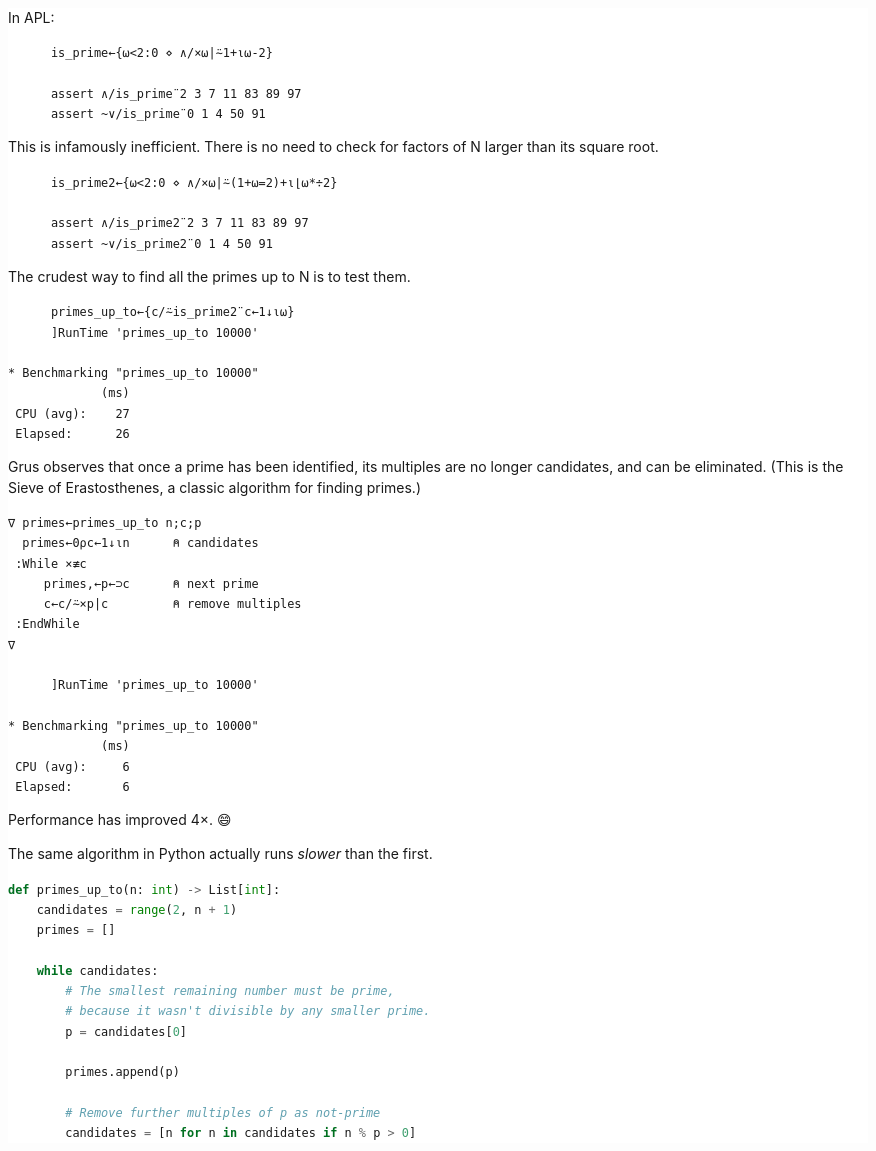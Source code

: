 In APL:

```apl
      is_prime←{⍵<2:0 ⋄ ∧/×⍵|⍨1+⍳⍵-2}

      assert ∧/is_prime¨2 3 7 11 83 89 97
      assert ~∨/is_prime¨0 1 4 50 91
```

This is infamously inefficient. 
There is no need to check for factors of N larger than its square root.

```apl
      is_prime2←{⍵<2:0 ⋄ ∧/×⍵|⍨(1+⍵=2)+⍳⌊⍵*÷2}

      assert ∧/is_prime2¨2 3 7 11 83 89 97
      assert ~∨/is_prime2¨0 1 4 50 91
```

The crudest way to find all the primes up to N is to test them.

```apl
      primes_up_to←{c/⍨is_prime2¨c←1↓⍳⍵}
      ]RunTime 'primes_up_to 10000'

* Benchmarking "primes_up_to 10000"
             (ms) 
 CPU (avg):    27 
 Elapsed:      26 
```

Grus observes that once a prime has been identified, its multiples are no longer candidates, and can be eliminated.
(This is the Sieve of Erastosthenes, a classic algorithm for finding primes.)

```apl
∇ primes←primes_up_to n;c;p
  primes←0⍴c←1↓⍳n      ⍝ candidates
 :While ×≢c
     primes,←p←⊃c      ⍝ next prime
     c←c/⍨×p|c         ⍝ remove multiples
 :EndWhile
∇

      ]RunTime 'primes_up_to 10000'

* Benchmarking "primes_up_to 10000"
             (ms) 
 CPU (avg):     6 
 Elapsed:       6 
```

Performance has improved 4×. :smile:

The same algorithm in Python actually runs *slower* than the first.

```python
def primes_up_to(n: int) -> List[int]:
    candidates = range(2, n + 1)
    primes = []

    while candidates:
        # The smallest remaining number must be prime, 
        # because it wasn't divisible by any smaller prime.
        p = candidates[0]

        primes.append(p)

        # Remove further multiples of p as not-prime
        candidates = [n for n in candidates if n % p > 0]
```
